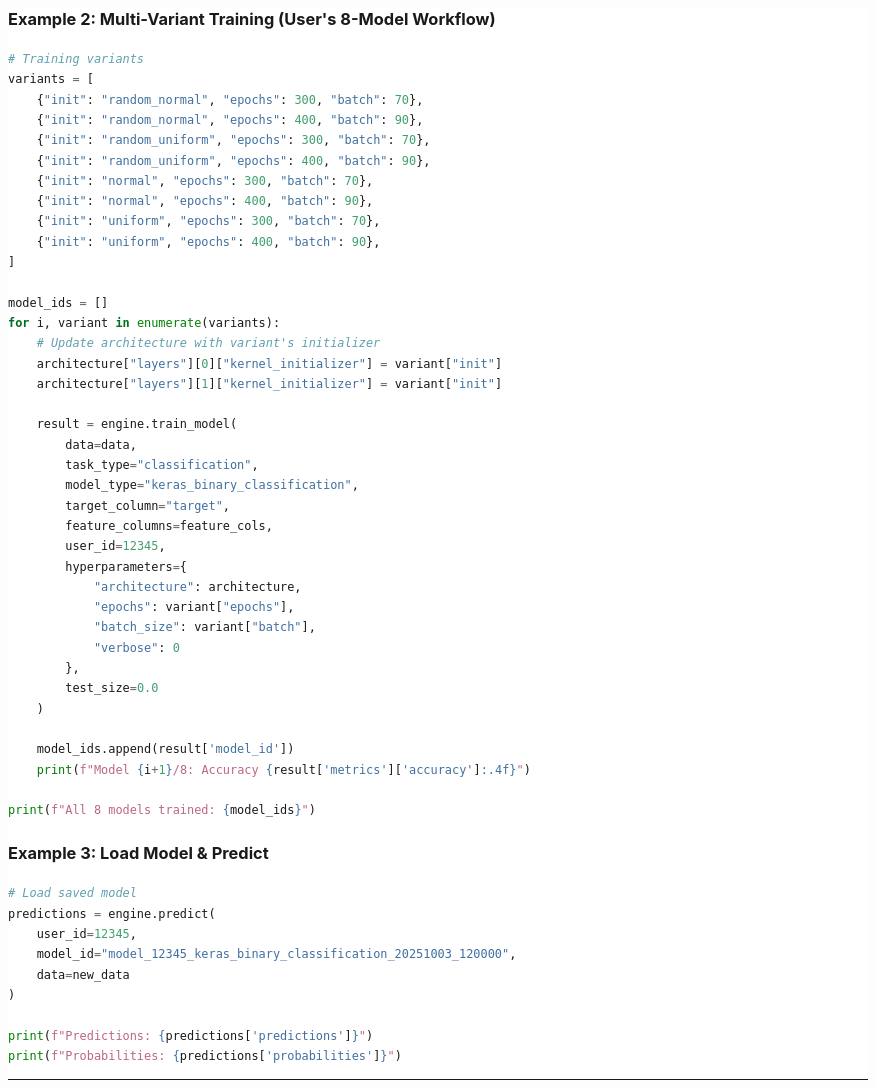 ### Example 2: Multi-Variant Training (User's 8-Model Workflow)
```python
# Training variants
variants = [
    {"init": "random_normal", "epochs": 300, "batch": 70},
    {"init": "random_normal", "epochs": 400, "batch": 90},
    {"init": "random_uniform", "epochs": 300, "batch": 70},
    {"init": "random_uniform", "epochs": 400, "batch": 90},
    {"init": "normal", "epochs": 300, "batch": 70},
    {"init": "normal", "epochs": 400, "batch": 90},
    {"init": "uniform", "epochs": 300, "batch": 70},
    {"init": "uniform", "epochs": 400, "batch": 90},
]

model_ids = []
for i, variant in enumerate(variants):
    # Update architecture with variant's initializer
    architecture["layers"][0]["kernel_initializer"] = variant["init"]
    architecture["layers"][1]["kernel_initializer"] = variant["init"]

    result = engine.train_model(
        data=data,
        task_type="classification",
        model_type="keras_binary_classification",
        target_column="target",
        feature_columns=feature_cols,
        user_id=12345,
        hyperparameters={
            "architecture": architecture,
            "epochs": variant["epochs"],
            "batch_size": variant["batch"],
            "verbose": 0
        },
        test_size=0.0
    )

    model_ids.append(result['model_id'])
    print(f"Model {i+1}/8: Accuracy {result['metrics']['accuracy']:.4f}")

print(f"All 8 models trained: {model_ids}")
```

### Example 3: Load Model & Predict
```python
# Load saved model
predictions = engine.predict(
    user_id=12345,
    model_id="model_12345_keras_binary_classification_20251003_120000",
    data=new_data
)

print(f"Predictions: {predictions['predictions']}")
print(f"Probabilities: {predictions['probabilities']}")
```

---